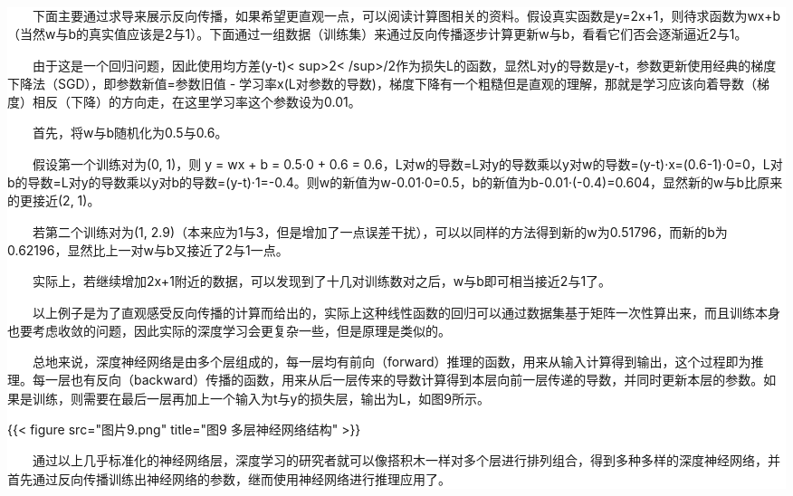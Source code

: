  &emsp;&emsp;下面主要通过求导来展示反向传播，如果希望更直观一点，可以阅读计算图相关的资料。假设真实函数是y=2x+1，则待求函数为wx+b（当然w与b的真实值应该是2与1）。下面通过一组数据（训练集）来通过反向传播逐步计算更新w与b，看看它们否会逐渐逼近2与1。
  
  &emsp;&emsp;由于这是一个回归问题，因此使用均方差(y-t)< sup>2< /sup>/2作为损失L的函数，显然L对y的导数是y-t，参数更新使用经典的梯度下降法（SGD），即参数新值=参数旧值 - 学习率x(L对参数的导数)，梯度下降有一个粗糙但是直观的理解，那就是学习应该向着导数（梯度）相反（下降）的方向走，在这里学习率这个参数设为0.01。
  
  &emsp;&emsp;首先，将w与b随机化为0.5与0.6。

  &emsp;&emsp;假设第一个训练对为(0, 1)，则 y = wx + b = 0.5·0 + 0.6 = 0.6，L对w的导数=L对y的导数乘以y对w的导数=(y-t)·x=(0.6-1)·0=0，L对b的导数=L对y的导数乘以y对b的导数=(y-t)·1=-0.4。则w的新值为w-0.01·0=0.5，b的新值为b-0.01·(-0.4)=0.604，显然新的w与b比原来的更接近(2, 1)。
  
  &emsp;&emsp;若第二个训练对为(1, 2.9)（本来应为1与3，但是增加了一点误差干扰），可以以同样的方法得到新的w为0.51796，而新的b为0.62196，显然比上一对w与b又接近了2与1一点。
  
  &emsp;&emsp;实际上，若继续增加2x+1附近的数据，可以发现到了十几对训练数对之后，w与b即可相当接近2与1了。
  
  &emsp;&emsp;以上例子是为了直观感受反向传播的计算而给出的，实际上这种线性函数的回归可以通过数据集基于矩阵一次性算出来，而且训练本身也要考虑收敛的问题，因此实际的深度学习会更复杂一些，但是原理是类似的。
  
  &emsp;&emsp;总地来说，深度神经网络是由多个层组成的，每一层均有前向（forward）推理的函数，用来从输入计算得到输出，这个过程即为推理。每一层也有反向（backward）传播的函数，用来从后一层传来的导数计算得到本层向前一层传递的导数，并同时更新本层的参数。如果是训练，则需要在最后一层再加上一个输入为t与y的损失层，输出为L，如图9所示。
  
  {{< figure src="图片9.png" title="图9 多层神经网络结构" >}}
  
  &emsp;&emsp;通过以上几乎标准化的神经网络层，深度学习的研究者就可以像搭积木一样对多个层进行排列组合，得到多种多样的深度神经网络，并首先通过反向传播训练出神经网络的参数，继而使用神经网络进行推理应用了。
